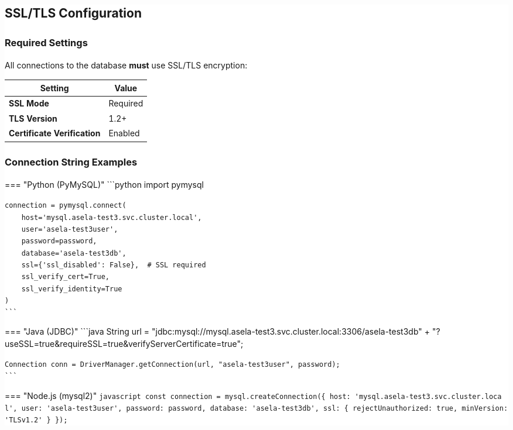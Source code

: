 ## SSL/TLS Configuration

### Required Settings

All connections to the database **must** use SSL/TLS encryption:

| Setting | Value |
|---------|-------|
| **SSL Mode** | Required |
| **TLS Version** | 1.2+ |
| **Certificate Verification** | Enabled |

### Connection String Examples

=== "Python (PyMySQL)"
    ```python
    import pymysql
    
    connection = pymysql.connect(
        host='mysql.asela-test3.svc.cluster.local',
        user='asela-test3user',
        password=password,
        database='asela-test3db',
        ssl={'ssl_disabled': False},  # SSL required
        ssl_verify_cert=True,
        ssl_verify_identity=True
    )
    ```

=== "Java (JDBC)"
    ```java
    String url = "jdbc:mysql://mysql.asela-test3.svc.cluster.local:3306/asela-test3db" +
                 "?useSSL=true&requireSSL=true&verifyServerCertificate=true";
    
    Connection conn = DriverManager.getConnection(url, "asela-test3user", password);
    ```

=== "Node.js (mysql2)"
    ```javascript
    const connection = mysql.createConnection({
        host: 'mysql.asela-test3.svc.cluster.local',
        user: 'asela-test3user',
        password: password,
        database: 'asela-test3db',
        ssl: {
            rejectUnauthorized: true,
            minVersion: 'TLSv1.2'
        }
    });
    ```
